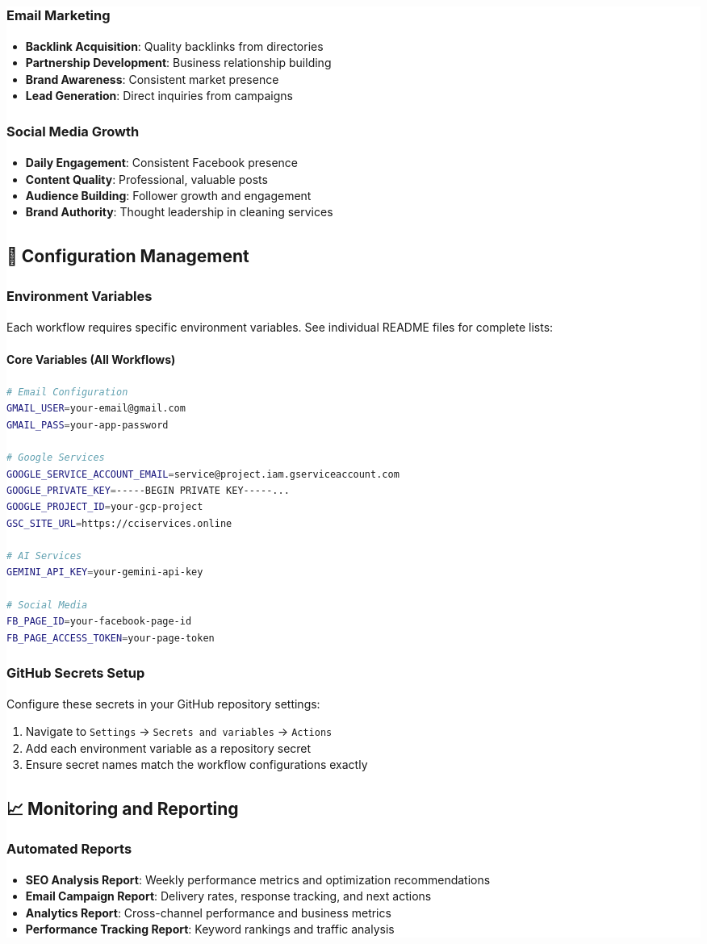 ### Email Marketing
- **Backlink Acquisition**: Quality backlinks from directories
- **Partnership Development**: Business relationship building
- **Brand Awareness**: Consistent market presence
- **Lead Generation**: Direct inquiries from campaigns

### Social Media Growth
- **Daily Engagement**: Consistent Facebook presence
- **Content Quality**: Professional, valuable posts
- **Audience Building**: Follower growth and engagement
- **Brand Authority**: Thought leadership in cleaning services

## 🔧 Configuration Management

### Environment Variables
Each workflow requires specific environment variables. See individual README files for complete lists:

#### Core Variables (All Workflows)
```bash
# Email Configuration
GMAIL_USER=your-email@gmail.com
GMAIL_PASS=your-app-password

# Google Services
GOOGLE_SERVICE_ACCOUNT_EMAIL=service@project.iam.gserviceaccount.com
GOOGLE_PRIVATE_KEY=-----BEGIN PRIVATE KEY-----...
GOOGLE_PROJECT_ID=your-gcp-project
GSC_SITE_URL=https://cciservices.online

# AI Services
GEMINI_API_KEY=your-gemini-api-key

# Social Media
FB_PAGE_ID=your-facebook-page-id
FB_PAGE_ACCESS_TOKEN=your-page-token
```

### GitHub Secrets Setup
Configure these secrets in your GitHub repository settings:
1. Navigate to `Settings` → `Secrets and variables` → `Actions`
2. Add each environment variable as a repository secret
3. Ensure secret names match the workflow configurations exactly

## 📈 Monitoring and Reporting

### Automated Reports
- **SEO Analysis Report**: Weekly performance metrics and optimization recommendations
- **Email Campaign Report**: Delivery rates, response tracking, and next actions
- **Analytics Report**: Cross-channel performance and business metrics
- **Performance Tracking Report**: Keyword rankings and traffic analysis

